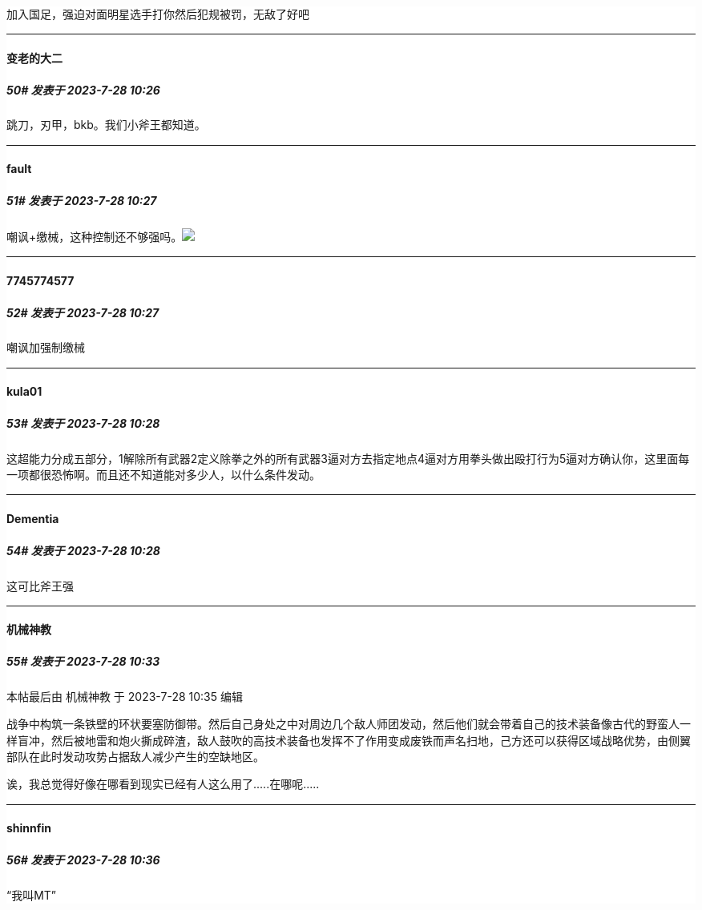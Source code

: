 加入国足，强迫对面明星选手打你然后犯规被罚，无敌了好吧

*****

####  变老的大二  
##### 50#       发表于 2023-7-28 10:26

跳刀，刃甲，bkb。我们小斧王都知道。

*****

####  fault  
##### 51#       发表于 2023-7-28 10:27

嘲讽+缴械，这种控制还不够强吗。<img src="https://static.saraba1st.com/image/smiley/face2017/037.png" referrerpolicy="no-referrer">

*****

####  7745774577  
##### 52#       发表于 2023-7-28 10:27

嘲讽加强制缴械

*****

####  kula01  
##### 53#       发表于 2023-7-28 10:28

这超能力分成五部分，1解除所有武器2定义除拳之外的所有武器3逼对方去指定地点4逼对方用拳头做出殴打行为5逼对方确认你，这里面每一项都很恐怖啊。而且还不知道能对多少人，以什么条件发动。

*****

####  Dementia  
##### 54#       发表于 2023-7-28 10:28

这可比斧王强

*****

####  机械神教  
##### 55#       发表于 2023-7-28 10:33

 本帖最后由 机械神教 于 2023-7-28 10:35 编辑 

战争中构筑一条铁壁的环状要塞防御带。然后自己身处之中对周边几个敌人师团发动，然后他们就会带着自己的技术装备像古代的野蛮人一样盲冲，然后被地雷和炮火撕成碎渣，敌人鼓吹的高技术装备也发挥不了作用变成废铁而声名扫地，己方还可以获得区域战略优势，由侧翼部队在此时发动攻势占据敌人减少产生的空缺地区。

诶，我总觉得好像在哪看到现实已经有人这么用了.....在哪呢.....

*****

####  shinnfin  
##### 56#       发表于 2023-7-28 10:36

“我叫MT”
